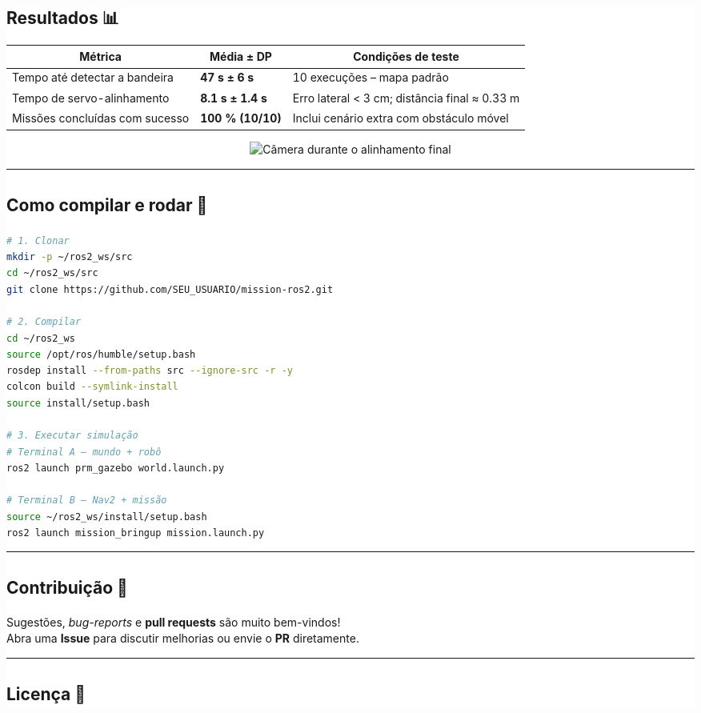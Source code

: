 ## Resultados 📊

| Métrica                        | Média ± DP     | Condições de teste                                   |
|--------------------------------|----------------|------------------------------------------------------|
| Tempo até detectar a bandeira  | **47 s ± 6 s** | 10 execuções – mapa padrão                           |
| Tempo de servo-alinhamento     | **8.1 s ± 1.4 s** | Erro lateral < 3 cm; distância final ≈ 0.33 m       |
| Missões concluídas com sucesso | **100 % (10/10)** | Inclui cenário extra com obstáculo móvel            |

<p align="center">
  <img src="assets/servo_closeup.png" alt="Câmera durante o alinhamento final" width="400">
</p>

---

## Como compilar e rodar 🚀

```bash
# 1. Clonar
mkdir -p ~/ros2_ws/src
cd ~/ros2_ws/src
git clone https://github.com/SEU_USUARIO/mission-ros2.git

# 2. Compilar
cd ~/ros2_ws
source /opt/ros/humble/setup.bash
rosdep install --from-paths src --ignore-src -r -y
colcon build --symlink-install
source install/setup.bash

# 3. Executar simulação
# Terminal A — mundo + robô
ros2 launch prm_gazebo world.launch.py

# Terminal B — Nav2 + missão
source ~/ros2_ws/install/setup.bash
ros2 launch mission_bringup mission.launch.py
```

---

## Contribuição 🤝

Sugestões, *bug-reports* e **pull requests** são muito bem-vindos!  
Abra uma **Issue** para discutir melhorias ou envie o **PR** diretamente.

---

## Licença 📄
